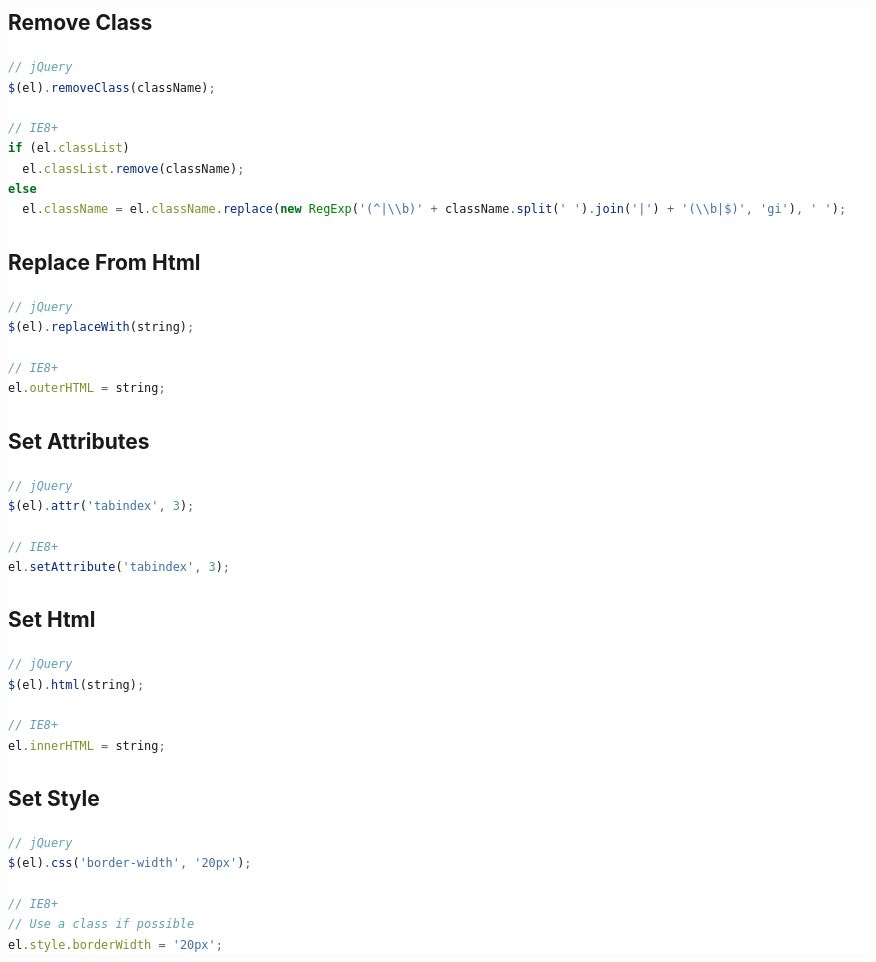 ## Remove Class

```js
// jQuery
$(el).removeClass(className);

// IE8+
if (el.classList)
  el.classList.remove(className);
else
  el.className = el.className.replace(new RegExp('(^|\\b)' + className.split(' ').join('|') + '(\\b|$)', 'gi'), ' ');
```

## Replace From Html

```js
// jQuery
$(el).replaceWith(string);

// IE8+
el.outerHTML = string;
```

## Set Attributes

```js
// jQuery
$(el).attr('tabindex', 3);

// IE8+
el.setAttribute('tabindex', 3);
```

## Set Html

```js
// jQuery
$(el).html(string);

// IE8+
el.innerHTML = string;
```

## Set Style

```js
// jQuery
$(el).css('border-width', '20px');

// IE8+
// Use a class if possible
el.style.borderWidth = '20px';
```
